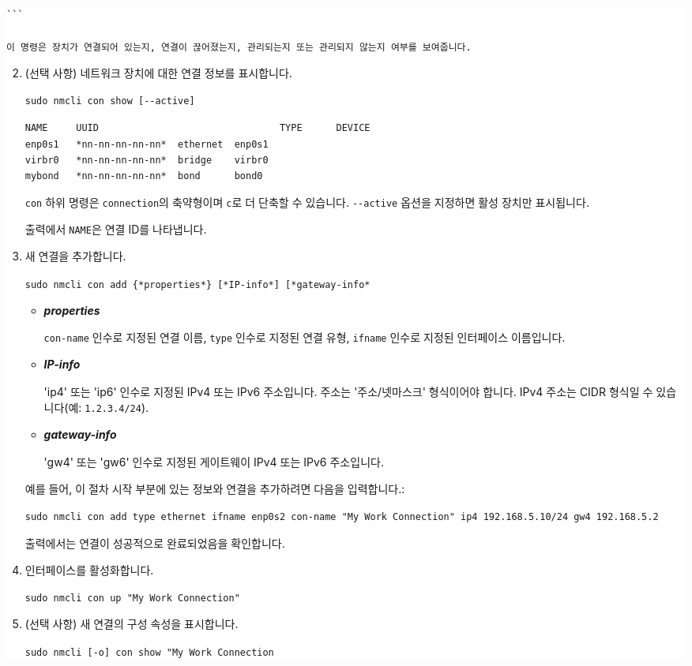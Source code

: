     ```

    이 명령은 장치가 연결되어 있는지, 연결이 끊어졌는지, 관리되는지 또는 관리되지 않는지 여부를 보여줍니다.

2.  \(선택 사항\) 네트워크 장치에 대한 연결 정보를 표시합니다.

    ```
    sudo nmcli con show [--active]
    ```

    ```nocopybutton
    NAME     UUID                                TYPE      DEVICE
    enp0s1   *nn-nn-nn-nn-nn*  ethernet  enp0s1
    virbr0   *nn-nn-nn-nn-nn*  bridge    virbr0
    mybond   *nn-nn-nn-nn-nn*  bond      bond0
    ```

    `con` 하위 명령은 `connection`의 축약형이며 `c`로 더 단축할 수 있습니다. `--active` 옵션을 지정하면 활성 장치만 표시됩니다.

    출력에서 `NAME`은 연결 ID를 나타냅니다.

3. 새 연결을 추가합니다.

    ```
    sudo nmcli con add {*properties*} [*IP-info*] [*gateway-info*
    ```

    -   **_properties_**

        `con-name` 인수로 지정된 연결 이름, `type` 인수로 지정된 연결 유형, `ifname` 인수로 지정된 인터페이스 이름입니다.

    -   **_IP-info_**

        'ip4' 또는 'ip6' 인수로 지정된 IPv4 또는 IPv6 주소입니다. 주소는 '주소/넷마스크' 형식이어야 합니다. IPv4 주소는 CIDR 형식일 수 있습니다(예: `1.2.3.4/24`).

    -   **_gateway-info_**

        'gw4' 또는 'gw6' 인수로 지정된 게이트웨이 IPv4 또는 IPv6 주소입니다.

    예를 들어, 이 절차 시작 부분에 있는 정보와 연결을 추가하려면 다음을 입력합니다.:

    ```
    sudo nmcli con add type ethernet ifname enp0s2 con-name "My Work Connection" ip4 192.168.5.10/24 gw4 192.168.5.2
    ```

    출력에서는 연결이 성공적으로 완료되었음을 확인합니다.

4.  인터페이스를 활성화합니다.

    ```
    sudo nmcli con up "My Work Connection"
    ```

5.  \(선택 사항\) 새 연결의 구성 속성을 표시합니다.

    ```
    sudo nmcli [-o] con show "My Work Connection
    ```
